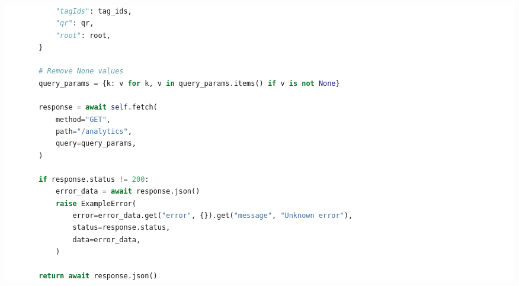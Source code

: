 ```python
            "tagIds": tag_ids,
            "qr": qr,
            "root": root,
        }
        
        # Remove None values
        query_params = {k: v for k, v in query_params.items() if v is not None}
        
        response = await self.fetch(
            method="GET",
            path="/analytics",
            query=query_params,
        )
        
        if response.status != 200:
            error_data = await response.json()
            raise ExampleError(
                error=error_data.get("error", {}).get("message", "Unknown error"),
                status=response.status,
                data=error_data,
            )
            
        return await response.json()
```